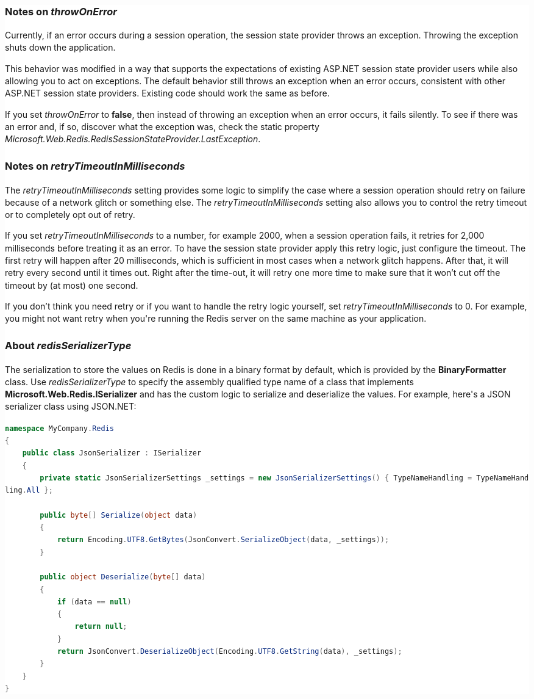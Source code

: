 ### Notes on _throwOnError_

Currently, if an error occurs during a session operation, the session state provider throws an exception. Throwing the exception shuts down the application.

This behavior was modified in a way that supports the expectations of existing ASP.NET session state provider users while also allowing you to act on exceptions. The default behavior still throws an exception when an error occurs, consistent with other ASP.NET session state providers. Existing code should work the same as before.

If you set _throwOnError_ to **false**, then instead of throwing an exception when an error occurs, it fails silently. To see if there was an error and, if so, discover what the exception was, check the static property _Microsoft.Web.Redis.RedisSessionStateProvider.LastException_.

### Notes on _retryTimeoutInMilliseconds_

The _retryTimeoutInMilliseconds_ setting provides some logic to simplify the case where a session operation should retry on failure because of a network glitch or something else. The _retryTimeoutInMilliseconds_ setting also allows you to control the retry timeout or to completely opt out of retry.

If you set _retryTimeoutInMilliseconds_ to a number, for example 2000, when a session operation fails, it retries for 2,000 milliseconds before treating it as an error. To have the session state provider apply this retry logic, just configure the timeout. The first retry will happen after 20 milliseconds, which is sufficient in most cases when a network glitch happens. After that, it will retry every second until it times out. Right after the time-out, it will retry one more time to make sure that it won’t cut off the timeout by (at most) one second.

If you don’t think you need retry or if you want to handle the retry logic yourself, set _retryTimeoutInMilliseconds_ to 0. For example, you might not want retry when you're running the Redis server on the same machine as your application.

### About _redisSerializerType_

The serialization to store the values on Redis is done in a binary format by default, which is provided by the **BinaryFormatter** class. Use _redisSerializerType_ to specify the assembly qualified type name of a class that implements **Microsoft.Web.Redis.ISerializer** and has the custom logic to serialize and deserialize the values. For example, here's a JSON serializer class using JSON.NET:

```cs
namespace MyCompany.Redis
{
    public class JsonSerializer : ISerializer
    {
        private static JsonSerializerSettings _settings = new JsonSerializerSettings() { TypeNameHandling = TypeNameHandling.All };

        public byte[] Serialize(object data)
        {
            return Encoding.UTF8.GetBytes(JsonConvert.SerializeObject(data, _settings));
        }

        public object Deserialize(byte[] data)
        {
            if (data == null)
            {
                return null;
            }
            return JsonConvert.DeserializeObject(Encoding.UTF8.GetString(data), _settings);
        }
    }
}
```
